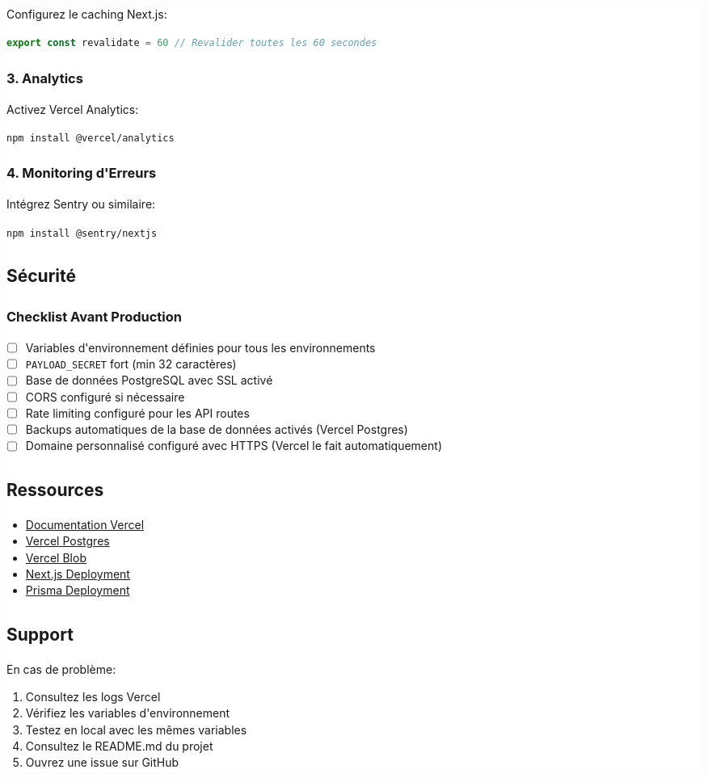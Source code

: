 Configurez le caching Next.js:
```typescript
export const revalidate = 60 // Revalider toutes les 60 secondes
```

### 3. Analytics

Activez Vercel Analytics:
```bash
npm install @vercel/analytics
```

### 4. Monitoring d'Erreurs

Intégrez Sentry ou similaire:
```bash
npm install @sentry/nextjs
```

## Sécurité

### Checklist Avant Production

- [ ] Variables d'environnement définies pour tous les environnements
- [ ] `PAYLOAD_SECRET` fort (min 32 caractères)
- [ ] Base de données PostgreSQL avec SSL activé
- [ ] CORS configuré si nécessaire
- [ ] Rate limiting configuré pour les API routes
- [ ] Backups automatiques de la base de données activés (Vercel Postgres)
- [ ] Domaine personnalisé configuré avec HTTPS (Vercel le fait automatiquement)

## Ressources

- [Documentation Vercel](https://vercel.com/docs)
- [Vercel Postgres](https://vercel.com/docs/storage/vercel-postgres)
- [Vercel Blob](https://vercel.com/docs/storage/vercel-blob)
- [Next.js Deployment](https://nextjs.org/docs/deployment)
- [Prisma Deployment](https://www.prisma.io/docs/guides/deployment)

## Support

En cas de problème:
1. Consultez les logs Vercel
2. Vérifiez les variables d'environnement
3. Testez en local avec les mêmes variables
4. Consultez le README.md du projet
5. Ouvrez une issue sur GitHub

